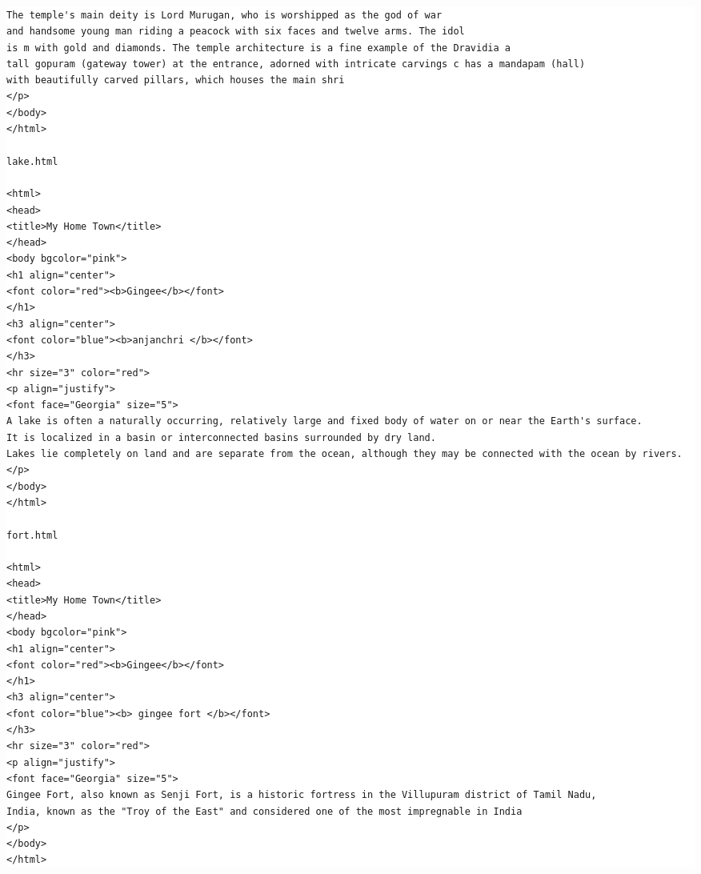 ```
The temple's main deity is Lord Murugan, who is worshipped as the god of war
and handsome young man riding a peacock with six faces and twelve arms. The idol
is m with gold and diamonds. The temple architecture is a fine example of the Dravidia a
tall gopuram (gateway tower) at the entrance, adorned with intricate carvings c has a mandapam (hall) 
with beautifully carved pillars, which houses the main shri
</p>
</body>
</html>

lake.html

<html>
<head>
<title>My Home Town</title>
</head>
<body bgcolor="pink">
<h1 align="center">
<font color="red"><b>Gingee</b></font>
</h1>
<h3 align="center">
<font color="blue"><b>anjanchri </b></font>
</h3>
<hr size="3" color="red">
<p align="justify">
<font face="Georgia" size="5">
A lake is often a naturally occurring, relatively large and fixed body of water on or near the Earth's surface.
It is localized in a basin or interconnected basins surrounded by dry land.
Lakes lie completely on land and are separate from the ocean, although they may be connected with the ocean by rivers.
</p>
</body>
</html>

fort.html

<html>
<head>
<title>My Home Town</title>
</head>
<body bgcolor="pink">
<h1 align="center">
<font color="red"><b>Gingee</b></font>
</h1>
<h3 align="center">
<font color="blue"><b> gingee fort </b></font>
</h3>
<hr size="3" color="red">
<p align="justify">
<font face="Georgia" size="5">
Gingee Fort, also known as Senji Fort, is a historic fortress in the Villupuram district of Tamil Nadu, 
India, known as the "Troy of the East" and considered one of the most impregnable in India
</p>
</body>
</html>

```
